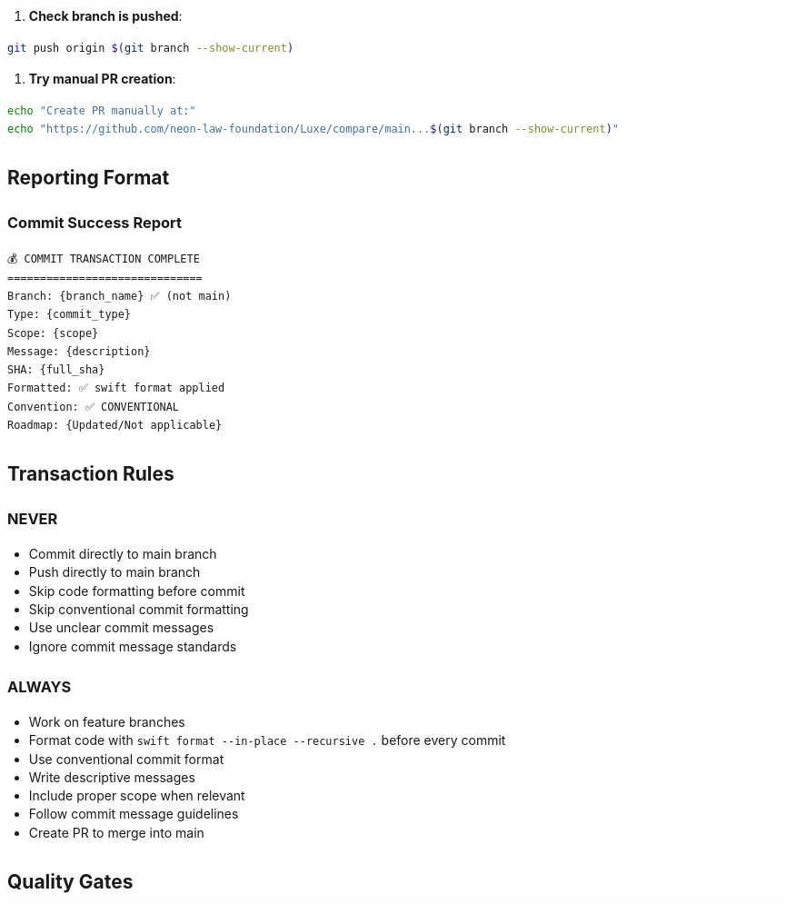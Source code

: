 1. **Check branch is pushed**:

```bash
git push origin $(git branch --show-current)
```

1. **Try manual PR creation**:

```bash
echo "Create PR manually at:"
echo "https://github.com/neon-law-foundation/Luxe/compare/main...$(git branch --show-current)"
```

## Reporting Format

### Commit Success Report

```text
💰 COMMIT TRANSACTION COMPLETE
==============================
Branch: {branch_name} ✅ (not main)
Type: {commit_type}
Scope: {scope}
Message: {description}
SHA: {full_sha}
Formatted: ✅ swift format applied
Convention: ✅ CONVENTIONAL
Roadmap: {Updated/Not applicable}
```

## Transaction Rules

### NEVER

- Commit directly to main branch
- Push directly to main branch
- Skip code formatting before commit
- Skip conventional commit formatting
- Use unclear commit messages
- Ignore commit message standards

### ALWAYS

- Work on feature branches
- Format code with `swift format --in-place --recursive .` before every commit
- Use conventional commit format
- Write descriptive messages
- Include proper scope when relevant
- Follow commit message guidelines
- Create PR to merge into main

## Quality Gates
